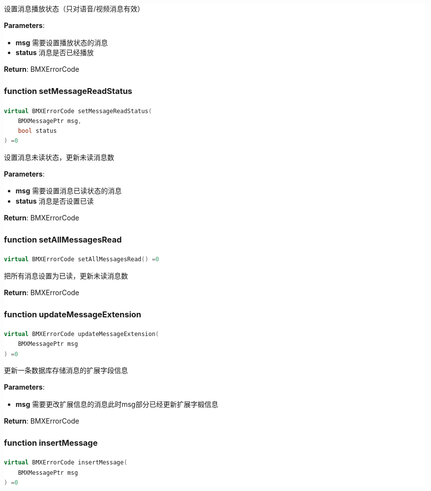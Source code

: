 设置消息播放状态（只对语音/视频消息有效） 

**Parameters**: 

  * **msg** 需要设置播放状态的消息 
  * **status** 消息是否已经播放 


**Return**: BMXErrorCode 

### function setMessageReadStatus

```cpp
virtual BMXErrorCode setMessageReadStatus(
    BMXMessagePtr msg,
    bool status
) =0
```

设置消息未读状态，更新未读消息数 

**Parameters**: 

  * **msg** 需要设置消息已读状态的消息 
  * **status** 消息是否设置已读 


**Return**: BMXErrorCode 

### function setAllMessagesRead

```cpp
virtual BMXErrorCode setAllMessagesRead() =0
```

把所有消息设置为已读，更新未读消息数 

**Return**: BMXErrorCode 

### function updateMessageExtension

```cpp
virtual BMXErrorCode updateMessageExtension(
    BMXMessagePtr msg
) =0
```

更新一条数据库存储消息的扩展字段信息 

**Parameters**: 

  * **msg** 需要更改扩展信息的消息此时msg部分已经更新扩展字椴信息 


**Return**: BMXErrorCode 

### function insertMessage

```cpp
virtual BMXErrorCode insertMessage(
    BMXMessagePtr msg
) =0
```
